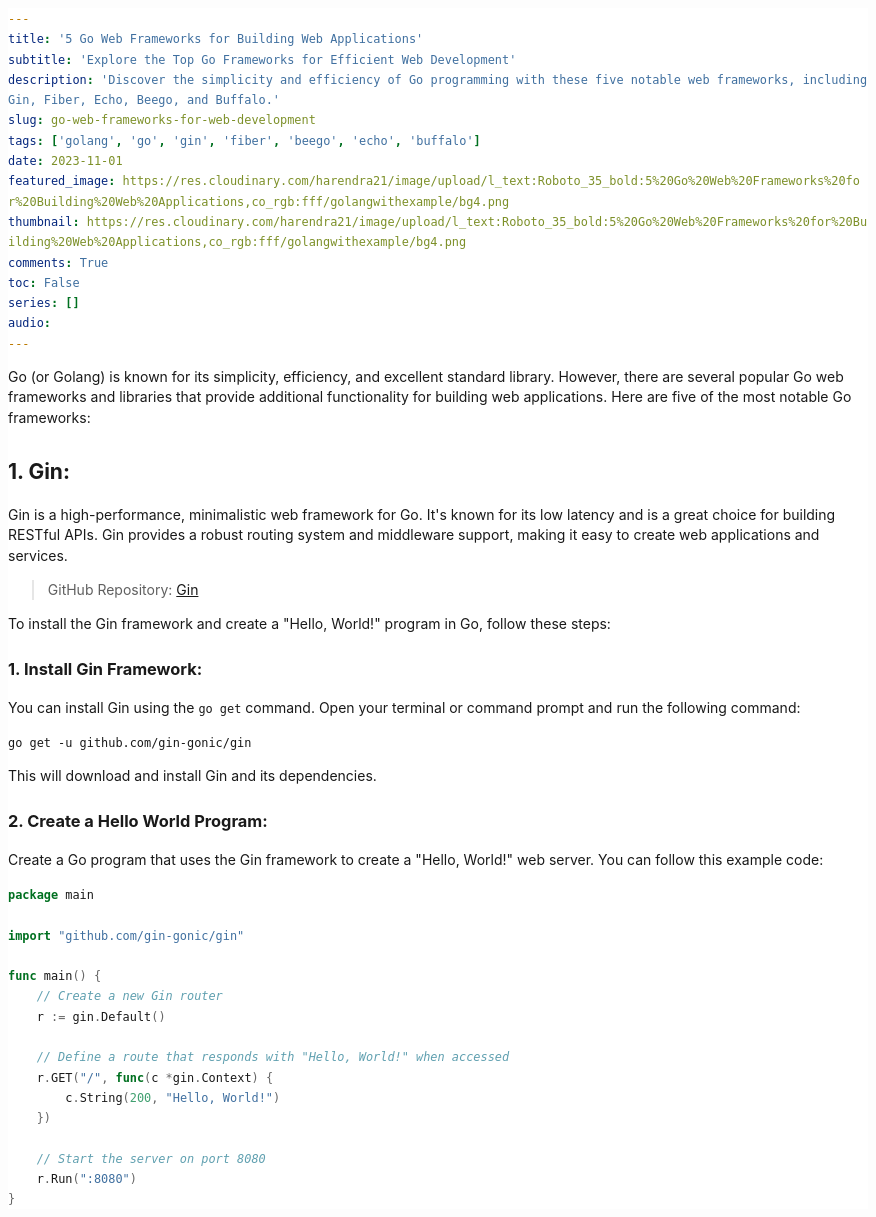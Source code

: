 ```yaml
---
title: '5 Go Web Frameworks for Building Web Applications'
subtitle: 'Explore the Top Go Frameworks for Efficient Web Development'
description: 'Discover the simplicity and efficiency of Go programming with these five notable web frameworks, including Gin, Fiber, Echo, Beego, and Buffalo.'
slug: go-web-frameworks-for-web-development
tags: ['golang', 'go', 'gin', 'fiber', 'beego', 'echo', 'buffalo']
date: 2023-11-01
featured_image: https://res.cloudinary.com/harendra21/image/upload/l_text:Roboto_35_bold:5%20Go%20Web%20Frameworks%20for%20Building%20Web%20Applications,co_rgb:fff/golangwithexample/bg4.png
thumbnail: https://res.cloudinary.com/harendra21/image/upload/l_text:Roboto_35_bold:5%20Go%20Web%20Frameworks%20for%20Building%20Web%20Applications,co_rgb:fff/golangwithexample/bg4.png
comments: True
toc: False
series: []
audio: 
---
```


Go (or Golang) is known for its simplicity, efficiency, and excellent standard library. However, there are several popular Go web frameworks and libraries that provide additional functionality for building web applications. Here are five of the most notable Go frameworks:

## 1.  Gin:

Gin is a high-performance, minimalistic web framework for Go. It's known for its low latency and is a great choice for building RESTful APIs. Gin provides a robust routing system and middleware support, making it easy to create web applications and services.
    
> GitHub Repository: [Gin](https://github.com/gin-gonic/gin)

To install the Gin framework and create a "Hello, World!" program in Go, follow these steps:

### 1. **Install Gin Framework**:

   You can install Gin using the `go get` command. Open your terminal or command prompt and run the following command:

   ```
   go get -u github.com/gin-gonic/gin
   ```

   This will download and install Gin and its dependencies.

### 2. **Create a Hello World Program**:

   Create a Go program that uses the Gin framework to create a "Hello, World!" web server. You can follow this example code:

   ```go
   package main

   import "github.com/gin-gonic/gin"

   func main() {
       // Create a new Gin router
       r := gin.Default()

       // Define a route that responds with "Hello, World!" when accessed
       r.GET("/", func(c *gin.Context) {
           c.String(200, "Hello, World!")
       })

       // Start the server on port 8080
       r.Run(":8080")
   }
   ```